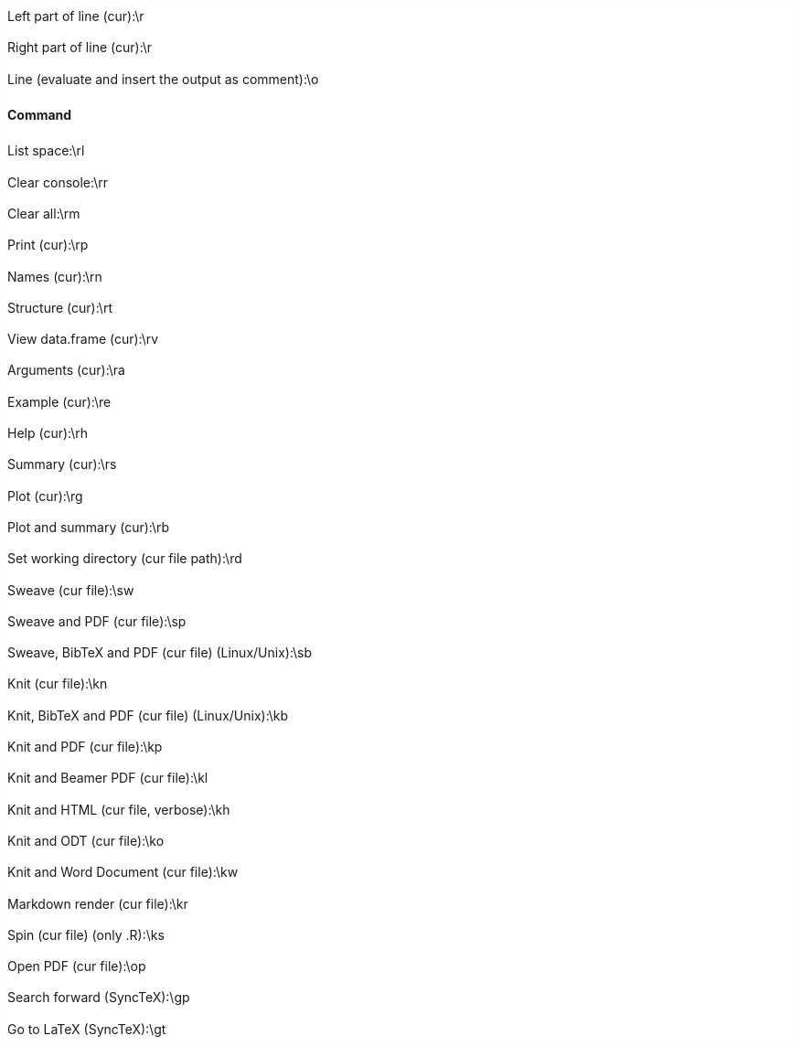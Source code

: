 Left part of line (cur):\r<Left>

Right part of line (cur):\r<Right>

Line (evaluate and insert the output as comment):\o

#### Command
List space:\rl

Clear console:\rr

Clear all:\rm

Print (cur):\rp

Names (cur):\rn

Structure (cur):\rt

View data.frame (cur):\rv

Arguments (cur):\ra

Example (cur):\re

Help (cur):\rh

Summary (cur):\rs

Plot (cur):\rg

Plot and summary (cur):\rb

Set working directory (cur file path):\rd

Sweave (cur file):\sw

Sweave and PDF (cur file):\sp

Sweave, BibTeX and PDF (cur file) (Linux/Unix):\sb

Knit (cur file):\kn

Knit, BibTeX and PDF (cur file) (Linux/Unix):\kb

Knit and PDF (cur file):\kp

Knit and Beamer PDF (cur file):\kl

Knit and HTML (cur file, verbose):\kh

Knit and ODT (cur file):\ko

Knit and Word Document (cur file):\kw

Markdown render (cur file):\kr

Spin (cur file) (only .R):\ks

Open PDF (cur file):\op

Search forward (SyncTeX):\gp

Go to LaTeX (SyncTeX):\gt
